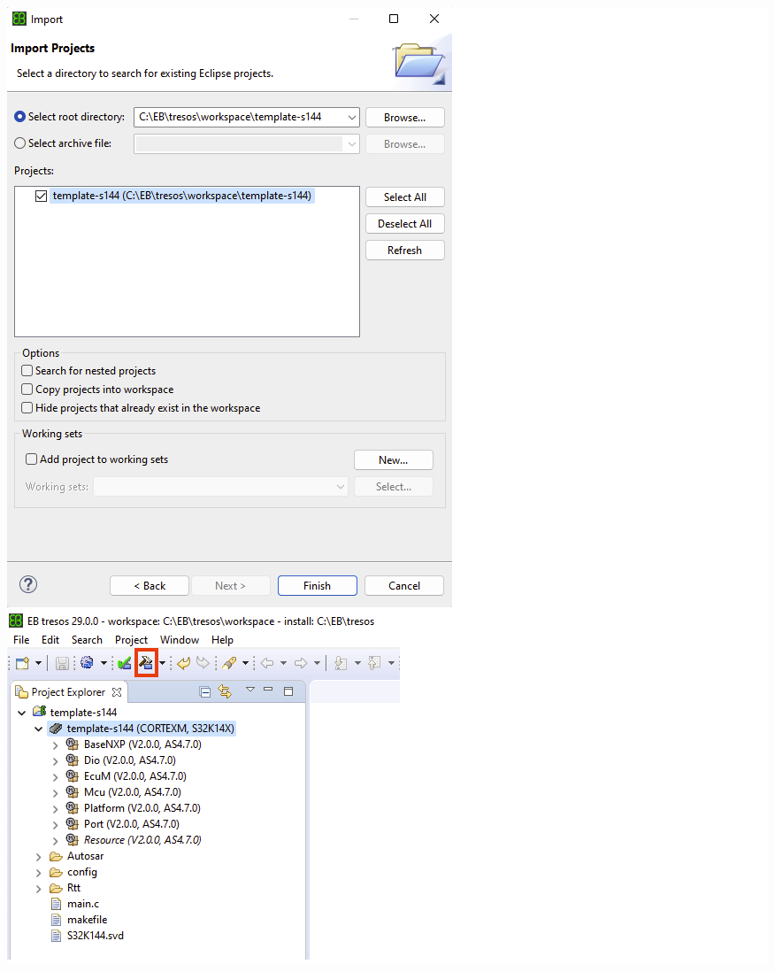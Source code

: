 ![Setup_image_18.png](https://github.com/yesustrasvina/AUTOSAR_MCAL_Embedded_Upskilling_Training/blob/main/Images/Setup18.png)
![Setup_image_19.png](https://github.com/yesustrasvina/AUTOSAR_MCAL_Embedded_Upskilling_Training/blob/main/Images/Setup19.png)
